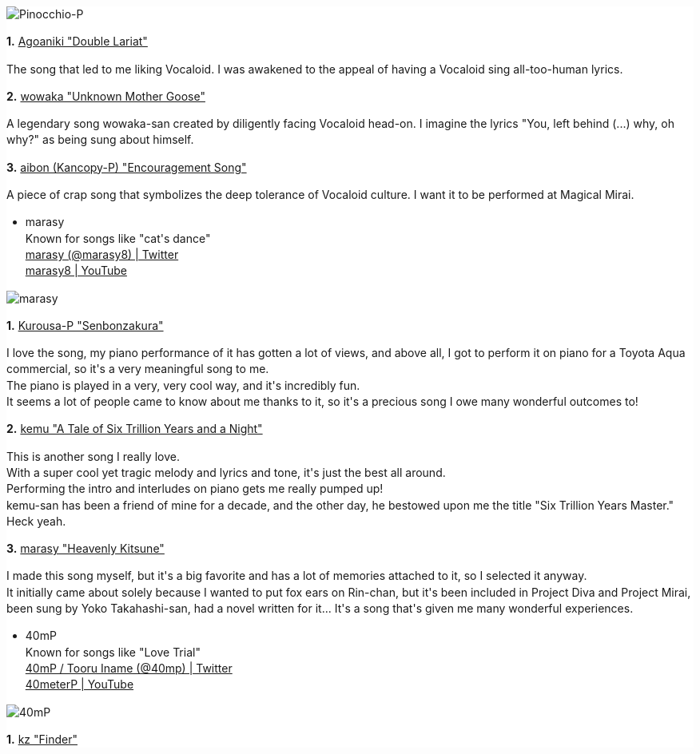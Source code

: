 ![Pinocchio-P](../_resources/VocalCollectThreePicks06_5726ecfdb2814827b2acfa389.jpg)

**1.** [Agoaniki "Double Lariat"](https://www.nicovideo.jp/watch/nm6049209)

The song that led to me liking Vocaloid. I was awakened to the appeal of having a Vocaloid sing all-too-human lyrics.

**2.** [wowaka "Unknown Mother Goose"](https://www.nicovideo.jp/watch/sm31791630)

A legendary song wowaka-san created by diligently facing Vocaloid head-on. I imagine the lyrics "You, left behind (...) why, oh why?" as being sung about himself.

**3.** [aibon (Kancopy-P) "Encouragement Song"](https://www.nicovideo.jp/watch/sm2096153)

A piece of crap song that symbolizes the deep tolerance of Vocaloid culture. I want it to be performed at Magical Mirai.

- marasy  
    Known for songs like "cat's dance"  
    [marasy (@marasy8) | Twitter](https://twitter.com/marasy8)  
    [marasy8 | YouTube](https://www.youtube.com/c/marasy8)

![marasy](../_resources/VocalCollectThreePicks07_eb754abdf9bf42018b1c8adac.jpg)

**1.** [Kurousa-P "Senbonzakura"](https://www.nicovideo.jp/watch/sm15630734)

I love the song, my piano performance of it has gotten a lot of views, and above all, I got to perform it on piano for a Toyota Aqua commercial, so it's a very meaningful song to me.  
The piano is played in a very, very cool way, and it's incredibly fun.  
It seems a lot of people came to know about me thanks to it, so it's a precious song I owe many wonderful outcomes to!

**2.** [kemu "A Tale of Six Trillion Years and a Night"](https://www.nicovideo.jp/watch/sm17520775)

This is another song I really love.  
With a super cool yet tragic melody and lyrics and tone, it's just the best all around.  
Performing the intro and interludes on piano gets me really pumped up!  
kemu-san has been a friend of mine for a decade, and the other day, he bestowed upon me the title "Six Trillion Years Master." Heck yeah.

**3.** [marasy "Heavenly Kitsune"](https://www.nicovideo.jp/watch/sm18605244)

I made this song myself, but it's a big favorite and has a lot of memories attached to it, so I selected it anyway.  
It initially came about solely because I wanted to put fox ears on Rin-chan, but it's been included in Project Diva and Project Mirai, been sung by Yoko Takahashi-san, had a novel written for it... It's a song that's given me many wonderful experiences.

- 40mP  
    Known for songs like "Love Trial"  
    [40mP / Tooru Iname (@40mp) | Twitter](https://twitter.com/40mp)  
    [40meterP | YouTube](https://www.youtube.com/channel/UCG09qajPDZdPtLsTkW7mJQA)

![40mP](../_resources/VocalCollectThreePicks08_21ccb51defa94d19861c082f8.jpg)

**1.** [kz "Finder"](https://www.nicovideo.jp/watch/sm1952223)

